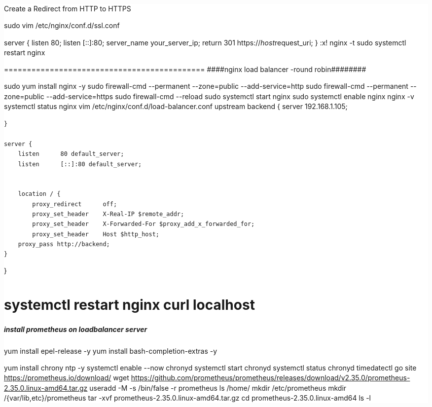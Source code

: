 Create a Redirect from HTTP to HTTPS

sudo vim /etc/nginx/conf.d/ssl.conf

server {
    listen 80;
    listen [::]:80;
    server_name your_server_ip;
    return 301 https://$host$request_uri;
}
:x!
nginx -t
sudo systemctl restart nginx

============================================
####nginx load balancer -round robin########

sudo yum install nginx -y
sudo firewall-cmd --permanent --zone=public --add-service=http
sudo firewall-cmd --permanent --zone=public --add-service=https
sudo firewall-cmd --reload
sudo systemctl start nginx
sudo systemctl enable nginx
nginx -v
systemctl status nginx
vim /etc/nginx/conf.d/load-balancer.conf
upstream backend {
        server 192.168.1.105;
       
    }
	
    server {
        listen      80 default_server;
        listen      [::]:80 default_server;
        

        location / {
	        proxy_redirect      off;
	        proxy_set_header    X-Real-IP $remote_addr;
	        proxy_set_header    X-Forwarded-For $proxy_add_x_forwarded_for;
	        proxy_set_header    Host $http_host;
		proxy_pass http://backend;
	}
}


systemctl restart nginx
curl localhost
==================================================
##### install prometheus on loadbalancer server #####
yum install epel-release -y
yum install bash-completion-extras -y

yum install chrony ntp -y 
systemctl enable --now chronyd
systemctl start chronyd
systemctl status chronyd
timedatectl
go site https://prometheus.io/download/ 
wget https://github.com/prometheus/prometheus/releases/download/v2.35.0/prometheus-2.35.0.linux-amd64.tar.gz
useradd -M -s /bin/false -r prometheus
ls /home/
mkdir /etc/prometheus
mkdir /{var/lib,etc}/prometheus
tar -xvf prometheus-2.35.0.linux-amd64.tar.gz
cd prometheus-2.35.0.linux-amd64
ls -l
